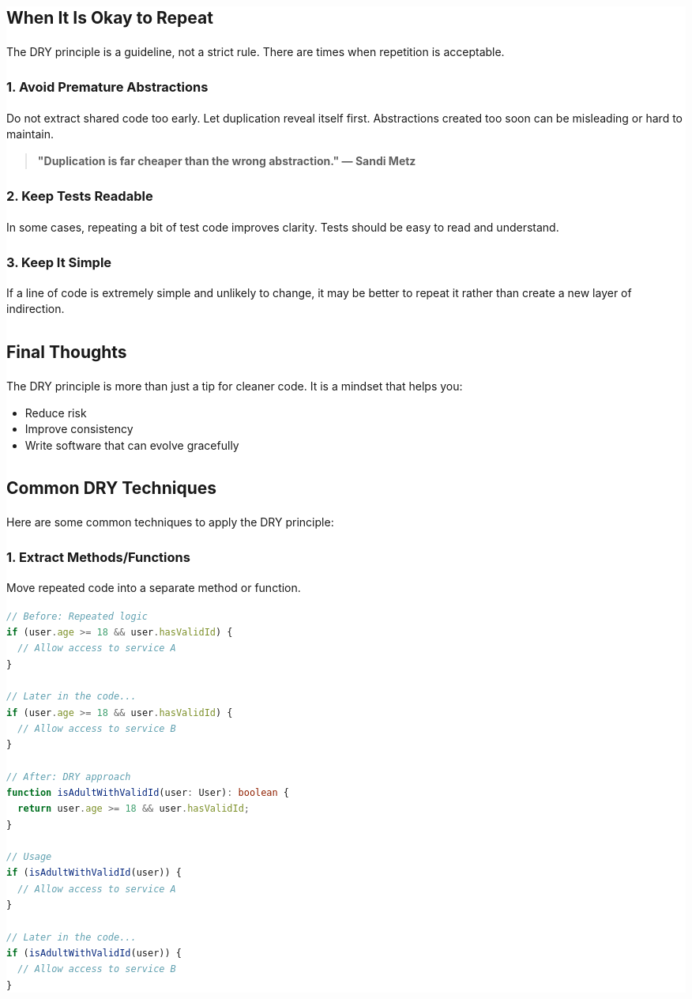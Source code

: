 ## When It Is Okay to Repeat

The DRY principle is a guideline, not a strict rule. There are times when repetition is acceptable.

### 1. Avoid Premature Abstractions
Do not extract shared code too early. Let duplication reveal itself first. Abstractions created too soon can be misleading or hard to maintain.

> **"Duplication is far cheaper than the wrong abstraction." — Sandi Metz**

### 2. Keep Tests Readable
In some cases, repeating a bit of test code improves clarity. Tests should be easy to read and understand.

### 3. Keep It Simple
If a line of code is extremely simple and unlikely to change, it may be better to repeat it rather than create a new layer of indirection.

## Final Thoughts

The DRY principle is more than just a tip for cleaner code. It is a mindset that helps you:
* Reduce risk
* Improve consistency
* Write software that can evolve gracefully

## Common DRY Techniques

Here are some common techniques to apply the DRY principle:

### 1. Extract Methods/Functions
Move repeated code into a separate method or function.

```typescript
// Before: Repeated logic
if (user.age >= 18 && user.hasValidId) {
  // Allow access to service A
}

// Later in the code...
if (user.age >= 18 && user.hasValidId) {
  // Allow access to service B
}

// After: DRY approach
function isAdultWithValidId(user: User): boolean {
  return user.age >= 18 && user.hasValidId;
}

// Usage
if (isAdultWithValidId(user)) {
  // Allow access to service A
}

// Later in the code...
if (isAdultWithValidId(user)) {
  // Allow access to service B
}
```
